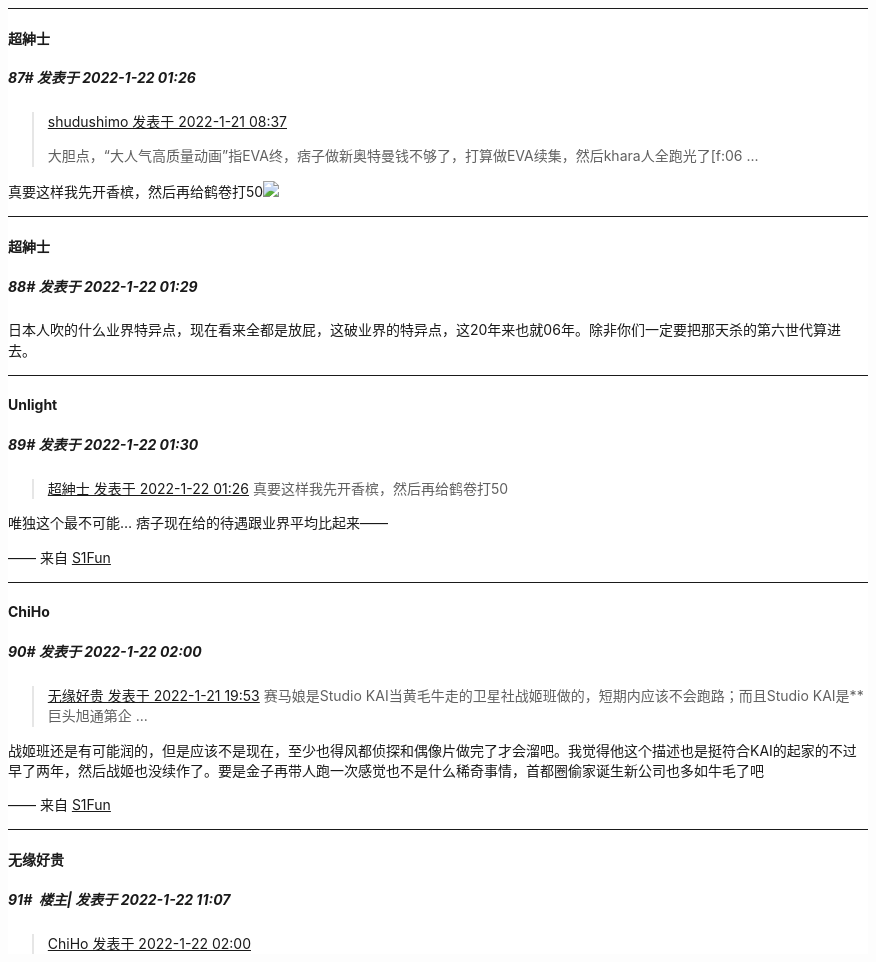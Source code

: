 *****

####  超紳士  
##### 87#       发表于 2022-1-22 01:26

<blockquote><a href="httphttps://bbs.saraba1st.com/2b/forum.php?mod=redirect&amp;goto=findpost&amp;pid=54374131&amp;ptid=2048473" target="_blank">shudushimo 发表于 2022-1-21 08:37</a>

大胆点，“大人气高质量动画”指EVA终，痞子做新奥特曼钱不够了，打算做EVA续集，然后khara人全跑光了[f:06 ...</blockquote>
真要这样我先开香槟，然后再给鹤卷打50<img src="https://static.saraba1st.com/image/smiley/face2017/046.png" referrerpolicy="no-referrer">

*****

####  超紳士  
##### 88#       发表于 2022-1-22 01:29

日本人吹的什么业界特异点，现在看来全都是放屁，这破业界的特异点，这20年来也就06年。除非你们一定要把那天杀的第六世代算进去。

*****

####  Unlight  
##### 89#       发表于 2022-1-22 01:30

<blockquote><a href="httphttps://bbs.saraba1st.com/2b/forum.php?mod=redirect&amp;goto=findpost&amp;pid=54386670&amp;ptid=2048473" target="_blank">超紳士 发表于 2022-1-22 01:26</a>
真要这样我先开香槟，然后再给鹤卷打50</blockquote>
唯独这个最不可能…
痞子现在给的待遇跟业界平均比起来——

—— 来自 [S1Fun](https://s1fun.koalcat.com)



*****

####  ChiHο  
##### 90#       发表于 2022-1-22 02:00

<blockquote><a href="httphttps://bbs.saraba1st.com/2b/forum.php?mod=redirect&amp;goto=findpost&amp;pid=54383210&amp;ptid=2048473" target="_blank">无缘好贵 发表于 2022-1-21 19:53</a>
赛马娘是Studio KAI当黄毛牛走的卫星社战姬班做的，短期内应该不会跑路；而且Studio KAI是**巨头旭通第企 ...</blockquote>
战姬班还是有可能润的，但是应该不是现在，至少也得风都侦探和偶像片做完了才会溜吧。我觉得他这个描述也是挺符合KAI的起家的不过早了两年，然后战姬也没续作了。要是金子再带人跑一次感觉也不是什么稀奇事情，首都圈偷家诞生新公司也多如牛毛了吧

—— 来自 [S1Fun](https://s1fun.koalcat.com)



*****

####  无缘好贵  
##### 91#         楼主| 发表于 2022-1-22 11:07

<blockquote><a href="httphttps://bbs.saraba1st.com/2b/forum.php?mod=redirect&amp;goto=findpost&amp;pid=54386820&amp;ptid=2048473" target="_blank">ChiHο 发表于 2022-1-22 02:00</a>
